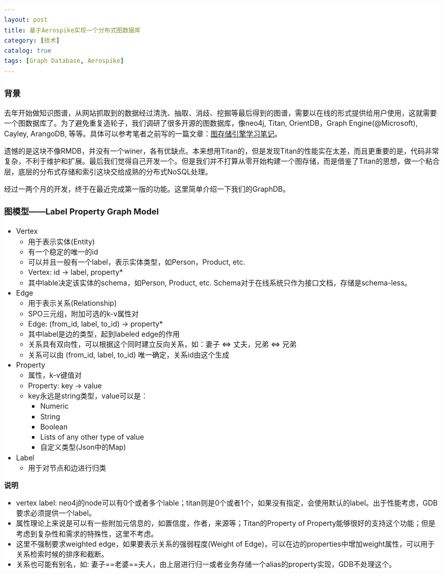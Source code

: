 ```yaml
---
layout: post
title: 基于Aerospike实现一个分布式图数据库
category: [技术]
catalog: true
tags: [Graph Database, Aerospike]
---
```



### 背景

去年开始做知识图谱，从网站抓取到的数据经过清洗、抽取、消歧、挖掘等最后得到的图谱，需要以在线的形式提供给用户使用，这就需要一个图数据库了。为了避免重复造轮子，我们调研了很多开源的图数据库，像neo4j, Titan, OrientDB，Graph Engine(@Microsoft), Cayley, ArangoDB, 等等。具体可以参考笔者之前写的一篇文章：[图存储引擎学习笔记](http://arganzheng.life/graph-database-study.html)。

遗憾的是这块不像RMDB，并没有一个winer，各有优缺点。本来想用Titan的，但是发现Titan的性能实在太差，而且更重要的是，代码非常复杂，不利于维护和扩展。最后我们觉得自己开发一个。但是我们并不打算从零开始构建一个图存储，而是借鉴了Titan的思想，做一个粘合层，底层的分布式存储和索引这块交给成熟的分布式NoSQL处理。


经过一两个月的开发，终于在最近完成第一版的功能。这里简单介绍一下我们的GraphDB。


###  图模型——Label Property Graph Model

* Vertex
    * 用于表示实体(Entity)
    * 有一个稳定的唯一的id
    * 可以并且一般有一个label，表示实体类型，如Person，Product, etc.
    * Vertex: id -> label, property*
    * 其中lable决定该实体的schema，如Person, Product, etc. Schema对于在线系统只作为接口文档，存储是schema-less。
* Edge
    * 用于表示关系(Relationship)
    * SPO三元组，附加可选的k-v属性对
    * Edge: (from_id, label, to_id) -> property*
    * 其中label是边的类型，起到labeled edge的作用
    * 关系具有双向性，可以根据这个同时建立反向关系，如：妻子 <=> 丈夫，兄弟 <=> 兄弟
    * 关系可以由 (from_id, label, to_id) 唯一确定，关系id由这个生成
* Property
    * 属性，k-v键值对
    * Property: key -> value
    * key永远是string类型，value可以是：
        * Numeric
        * String
        * Boolean
        * Lists of any other type of value
        * 自定义类型(Json中的Map)
* Label
    * 用于对节点和边进行归类


**说明** 

* vertex label: neo4j的node可以有0个或者多个lable；titan则是0个或者1个，如果没有指定，会使用默认的label。出于性能考虑，GDB要求必须提供一个label。
* 属性理论上来说是可以有一些附加元信息的，如置信度，作者，来源等；Titan的Property of Property能够很好的支持这个功能；但是考虑到复杂性和需求的特殊性，这里不考虑。
* 这里不强制要求weighted edge，如果要表示关系的强弱程度(Weight of Edge)，可以在边的properties中增加weight属性，可以用于关系检索时候的排序和截断。
* 关系也可能有别名，如: 妻子==老婆==夫人，由上层进行归一或者业务存储一个alias的property实现，GDB不处理这个。
